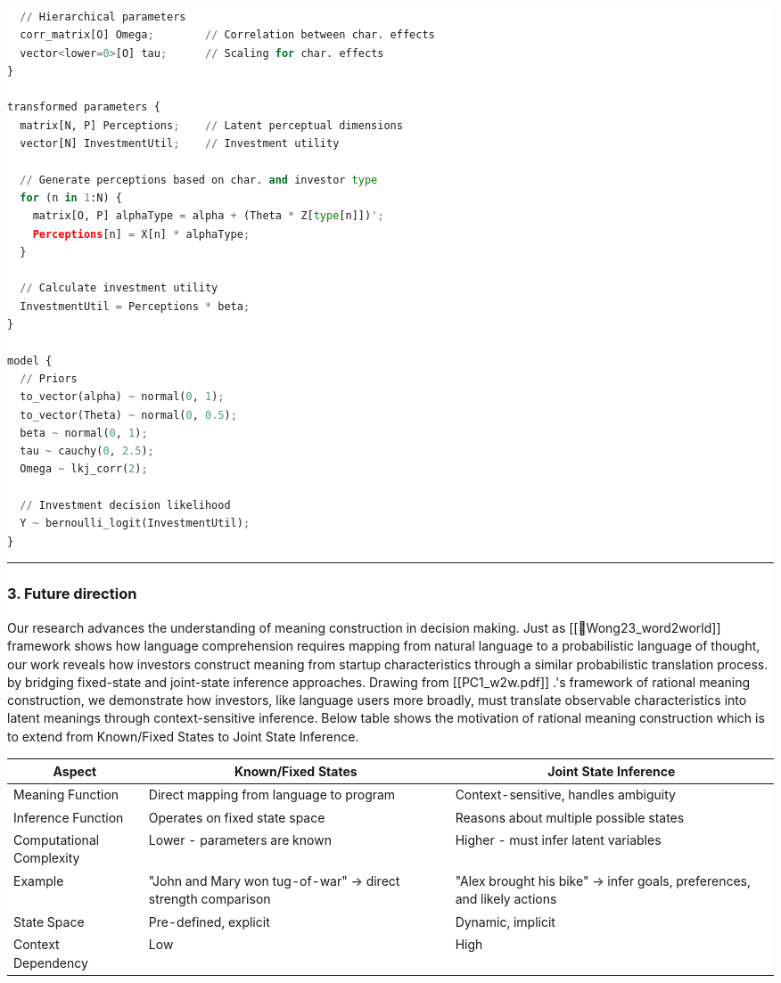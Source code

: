 ```python
  // Hierarchical parameters
  corr_matrix[O] Omega;        // Correlation between char. effects
  vector<lower=0>[O] tau;      // Scaling for char. effects
}

transformed parameters {
  matrix[N, P] Perceptions;    // Latent perceptual dimensions
  vector[N] InvestmentUtil;    // Investment utility
  
  // Generate perceptions based on char. and investor type
  for (n in 1:N) {
    matrix[O, P] alphaType = alpha + (Theta * Z[type[n]])';
    Perceptions[n] = X[n] * alphaType;
  }
  
  // Calculate investment utility
  InvestmentUtil = Perceptions * beta;
}

model {
  // Priors
  to_vector(alpha) ~ normal(0, 1);
  to_vector(Theta) ~ normal(0, 0.5);
  beta ~ normal(0, 1);
  tau ~ cauchy(0, 2.5);
  Omega ~ lkj_corr(2);
  
  // Investment decision likelihood
  Y ~ bernoulli_logit(InvestmentUtil);
}
```
---

### 3. Future direction

Our research advances the understanding of meaning construction in decision making. Just as [[📜Wong23_word2world]] framework shows how language comprehension requires mapping from natural language to a probabilistic language of thought, our work reveals how investors construct meaning from startup characteristics through a similar probabilistic translation process. by bridging fixed-state and joint-state inference approaches. Drawing from  [[PC1_w2w.pdf]] .'s framework of rational meaning construction, we demonstrate how investors, like language users more broadly, must translate observable characteristics into latent meanings through context-sensitive inference. Below table shows the motivation of rational meaning construction which is to extend from Known/Fixed States to Joint State Inference.

| Aspect                   | Known/Fixed States                                           | Joint State Inference                                                   |
| ------------------------ | ------------------------------------------------------------ | ----------------------------------------------------------------------- |
| Meaning Function         | Direct mapping from language to program                      | Context-sensitive, handles ambiguity                                    |
| Inference Function       | Operates on fixed state space                                | Reasons about multiple possible states                                  |
| Computational Complexity | Lower - parameters are known                                 | Higher - must infer latent variables                                    |
| Example                  | "John and Mary won tug-of-war" -> direct strength comparison | "Alex brought his bike" -> infer goals, preferences, and likely actions |
| State Space              | Pre-defined, explicit                                        | Dynamic, implicit                                                       |
| Context Dependency       | Low                                                          | High                                                                    |
